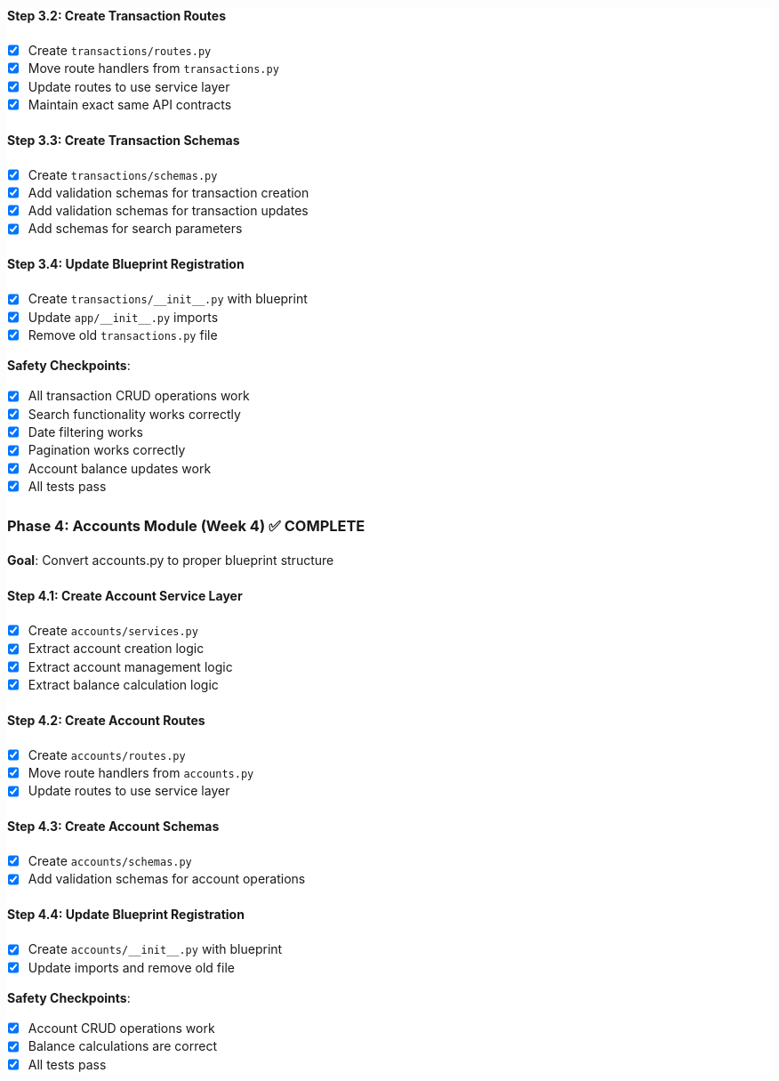 #### Step 3.2: Create Transaction Routes
- [x] Create `transactions/routes.py`
- [x] Move route handlers from `transactions.py`
- [x] Update routes to use service layer
- [x] Maintain exact same API contracts

#### Step 3.3: Create Transaction Schemas
- [x] Create `transactions/schemas.py`
- [x] Add validation schemas for transaction creation
- [x] Add validation schemas for transaction updates
- [x] Add schemas for search parameters

#### Step 3.4: Update Blueprint Registration
- [x] Create `transactions/__init__.py` with blueprint
- [x] Update `app/__init__.py` imports
- [x] Remove old `transactions.py` file

**Safety Checkpoints**:
- [x] All transaction CRUD operations work
- [x] Search functionality works correctly
- [x] Date filtering works
- [x] Pagination works correctly
- [x] Account balance updates work
- [x] All tests pass

### Phase 4: Accounts Module (Week 4) ✅ COMPLETE
**Goal**: Convert accounts.py to proper blueprint structure

#### Step 4.1: Create Account Service Layer
- [x] Create `accounts/services.py`
- [x] Extract account creation logic
- [x] Extract account management logic
- [x] Extract balance calculation logic

#### Step 4.2: Create Account Routes
- [x] Create `accounts/routes.py`
- [x] Move route handlers from `accounts.py`
- [x] Update routes to use service layer

#### Step 4.3: Create Account Schemas
- [x] Create `accounts/schemas.py`
- [x] Add validation schemas for account operations

#### Step 4.4: Update Blueprint Registration
- [x] Create `accounts/__init__.py` with blueprint
- [x] Update imports and remove old file

**Safety Checkpoints**:
- [x] Account CRUD operations work
- [x] Balance calculations are correct
- [x] All tests pass
